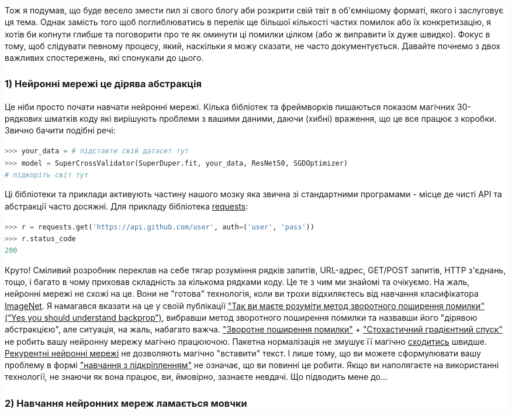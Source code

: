 Тож я подумав, що буде весело змести пил зі свого блогу аби розкрити свій твіт в об'ємнішому форматі, якого і заслуговує ця тема. Однак замість того щоб поглиблюватись в перелік ще більшої кількості частих помилок або їх конкретизацію, я хотів би копнути глибше та поговорити про те як оминути ці помилки цілком (або ж виправити їх дуже швидко). Фокус в тому, щоб слідувати певному процесу, який, наскільки я можу сказати, не часто документується. Давайте почнемо з двох важливих спостережень, які спонукали до цього.


### 1) Нейронні мережі це дірява абстракція

Це ніби просто почати навчати нейронні мережі. Кілька бібліотек та фреймворків пишаються показом магічних 30-рядкових шматків коду які вирішують проблеми з вашими даними, даючи (хибні) враження, що це все працює з коробки. Звично бачити подібні речі:

```python
>>> your_data = # підставте свій датасет тут
>>> model = SuperCrossValidator(SuperDuper.fit, your_data, ResNet50, SGDOptimizer)
# підкоріть світ тут
```

Ці бібліотеки та приклади активують частину нашого мозку яка звична зі стандартними програмами - місце де чисті API та абстракції часто досяжні. Для прикладу бібліотека [requests](https://2.python-requests.org/en/master/):

```python
>>> r = requests.get('https://api.github.com/user', auth=('user', 'pass'))
>>> r.status_code
200
```

Круто! Сміливий розробник переклав на себе тягар розуміння рядків запитів, URL-адрес, GET/POST запитів, HTTP з'єднань, тощо, і багато в чому приховав складність за кількома рядками коду. Це те з чим ми знайомі та очікуємо. На жаль, нейронні мережі не схожі на це. Вони не "готова" технологія, коли ви трохи відхиляєтесь від навчання класифікатора [ImageNet](https://en.wikipedia.org/wiki/ImageNet). Я намагався вказати на це у своїй публікації ["Так ви маєте розуміти метод зворотного поширення помилки" (“Yes you should understand backprop”)](https://medium.com/@karpathy/yes-you-should-understand-backprop-e2f06eab496b), вибравши метод зворотного поширення помилки та назвавши його "дірявою абстракцією", але ситуація, на жаль, набагато важча. ["Зворотне поширення помилки"](https://uk.wikipedia.org/wiki/%D0%9C%D0%B5%D1%82%D0%BE%D0%B4_%D0%B7%D0%B2%D0%BE%D1%80%D0%BE%D1%82%D0%BD%D0%BE%D0%B3%D0%BE_%D0%BF%D0%BE%D1%88%D0%B8%D1%80%D0%B5%D0%BD%D0%BD%D1%8F_%D0%BF%D0%BE%D0%BC%D0%B8%D0%BB%D0%BA%D0%B8) + ["Стохастичний градієнтний спуск"](https://uk.wikipedia.org/wiki/%D0%9C%D0%B5%D1%82%D0%BE%D0%B4_%D1%81%D1%82%D0%BE%D1%85%D0%B0%D1%81%D1%82%D0%B8%D1%87%D0%BD%D0%BE%D0%B3%D0%BE_%D0%B3%D1%80%D0%B0%D0%B4%D1%96%D1%94%D0%BD%D1%82%D0%B0) не робить вашу нейронну мережу магічно працюючою. Пакетна нормалізація не змушує її магічно [сходитись](https://en.wikipedia.org/wiki/Convergence_(logic)) швидше. [Рекурентні нейронні мережі](https://uk.wikipedia.org/wiki/%D0%A0%D0%B5%D0%BA%D1%83%D1%80%D0%B5%D0%BD%D1%82%D0%BD%D0%B0_%D0%BD%D0%B5%D0%B9%D1%80%D0%BE%D0%BD%D0%BD%D0%B0_%D0%BC%D0%B5%D1%80%D0%B5%D0%B6%D0%B0) не дозволяють магічно "вставити" текст. І лише тому, що ви можете сформулювати вашу проблему в формі ["навчання з підкріпленням"](https://uk.wikipedia.org/wiki/%D0%9D%D0%B0%D0%B2%D1%87%D0%B0%D0%BD%D0%BD%D1%8F_%D0%B7_%D0%BF%D1%96%D0%B4%D0%BA%D1%80%D1%96%D0%BF%D0%BB%D0%B5%D0%BD%D0%BD%D1%8F%D0%BC) не означає, що ви повинні це робити. Якщо ви наполягаєте на використанні технології, не знаючи як вона працює, ви, ймовірно, зазнаєте невдачі. Що підводить мене до...


### 2) Навчання нейронних мереж ламається мовчки
